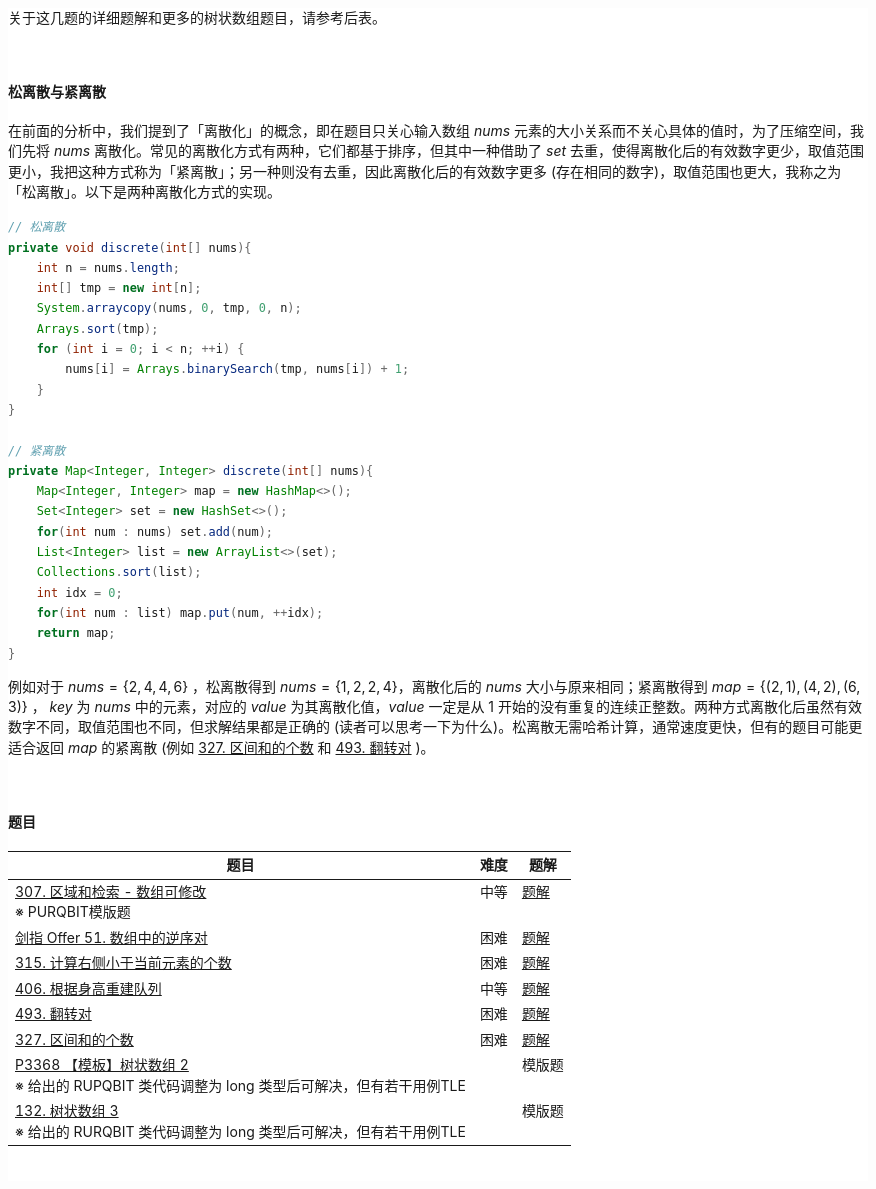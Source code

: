 关于这几题的详细题解和更多的树状数组题目，请参考后表。

<br />

#### 松离散与紧离散

在前面的分析中，我们提到了「离散化」的概念，即在题目只关心输入数组 $nums$ 元素的大小关系而不关心具体的值时，为了压缩空间，我们先将 $nums$ 离散化。常见的离散化方式有两种，它们都基于排序，但其中一种借助了 $set$ 去重，使得离散化后的有效数字更少，取值范围更小，我把这种方式称为「紧离散」；另一种则没有去重，因此离散化后的有效数字更多 (存在相同的数字)，取值范围也更大，我称之为「松离散」。以下是两种离散化方式的实现。

```java
// 松离散
private void discrete(int[] nums){ 
    int n = nums.length;
    int[] tmp = new int[n];
    System.arraycopy(nums, 0, tmp, 0, n);
    Arrays.sort(tmp);
    for (int i = 0; i < n; ++i) {
        nums[i] = Arrays.binarySearch(tmp, nums[i]) + 1;
    }
}

// 紧离散
private Map<Integer, Integer> discrete(int[] nums){ 
    Map<Integer, Integer> map = new HashMap<>();
    Set<Integer> set = new HashSet<>();
    for(int num : nums) set.add(num);
    List<Integer> list = new ArrayList<>(set);
    Collections.sort(list);
    int idx = 0;
    for(int num : list) map.put(num, ++idx);
    return map;
}
```

例如对于 $nums=\{2,4,4,6\}$ ，松离散得到 $nums=\{1,2,2,4\}$，离散化后的 $nums$ 大小与原来相同；紧离散得到 $map=\{(2,1),(4,2),(6,3)\}$ ， $key$ 为 $nums$ 中的元素，对应的 $value$ 为其离散化值，$value$  一定是从 1 开始的没有重复的连续正整数。两种方式离散化后虽然有效数字不同，取值范围也不同，但求解结果都是正确的 (读者可以思考一下为什么)。松离散无需哈希计算，通常速度更快，但有的题目可能更适合返回 $map$ 的紧离散 (例如 [327. 区间和的个数](https://leetcode.cn/problems/count-of-range-sum/) 和 [493. 翻转对](https://leetcode.cn/problems/reverse-pairs/) )。

<br />

#### 题目

| 题目                                                         | 难度 | 题解                                                         |
| ------------------------------------------------------------ | ---- | ------------------------------------------------------------ |
| [307. 区域和检索 - 数组可修改](https://leetcode.cn/problems/range-sum-query-mutable/)<br />※ PURQBIT模版题 | 中等 | [题解](https://leetcode.cn/problems/range-sum-query-mutable/solution/yukiyama-by-yukiyama-euo5/) |
| [剑指 Offer 51. 数组中的逆序对](https://leetcode.cn/problems/shu-zu-zhong-de-ni-xu-dui-lcof/) | 困难 | [题解](https://leetcode.cn/problems/shu-zu-zhong-de-ni-xu-dui-lcof/solution/by-yukiyama-elnl/) |
| [315. 计算右侧小于当前元素的个数](https://leetcode.cn/problems/count-of-smaller-numbers-after-self/) | 困难 | [题解](https://leetcode.cn/problems/count-of-smaller-numbers-after-self/solution/yukiyama-by-yukiyama-nqas/) |
| [406. 根据身高重建队列](https://leetcode.cn/problems/queue-reconstruction-by-height/) | 中等 | [题解](https://leetcode.cn/problems/queue-reconstruction-by-height/solution/yukiyama-shu-zhuang-shu-zu-er-fen-by-yuk-1ovu/) |
| [493. 翻转对](https://leetcode.cn/problems/reverse-pairs/)   | 困难 | [题解](https://leetcode.cn/problems/reverse-pairs/solution/by-yukiyama-ljyp/) |
| [327. 区间和的个数](https://leetcode.cn/problems/count-of-range-sum/) | 困难 | [题解](https://leetcode.cn/problems/count-of-range-sum/solution/by-yukiyama-e9on/) |
| [P3368 【模板】树状数组 2](https://www.luogu.com.cn/problem/P3368)<br />※ 给出的 RUPQBIT 类代码调整为 long 类型后可解决，但有若干用例TLE |      | 模版题                                                       |
| [132. 树状数组 3](https://loj.ac/p/132)<br />※ 给出的 RURQBIT 类代码调整为 long 类型后可解决，但有若干用例TLE |      | 模版题                                                       |

<br />